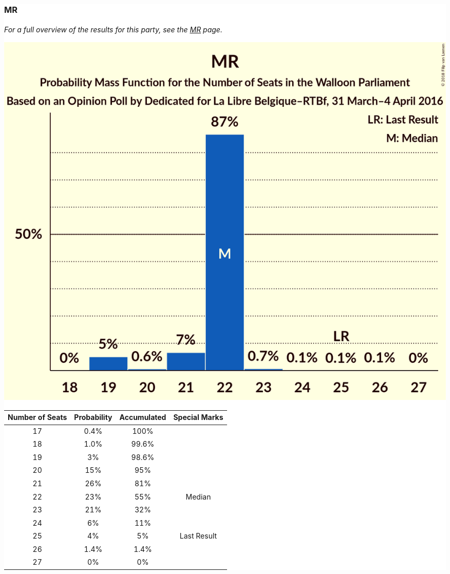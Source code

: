 ### MR

*For a full overview of the results for this party, see the [MR](party-mr.html) page.*

![Graph with seats probability mass function not yet produced](2016-04-04-Dedicated-seats-pmf-mr.png "Seats Probability Mass Function")

| Number of Seats | Probability | Accumulated | Special Marks |
|:---------------:|:-----------:|:-----------:|:-------------:|
| 17 | 0.4% | 100% |  |
| 18 | 1.0% | 99.6% |  |
| 19 | 3% | 98.6% |  |
| 20 | 15% | 95% |  |
| 21 | 26% | 81% |  |
| 22 | 23% | 55% | Median |
| 23 | 21% | 32% |  |
| 24 | 6% | 11% |  |
| 25 | 4% | 5% | Last Result |
| 26 | 1.4% | 1.4% |  |
| 27 | 0% | 0% |  |
